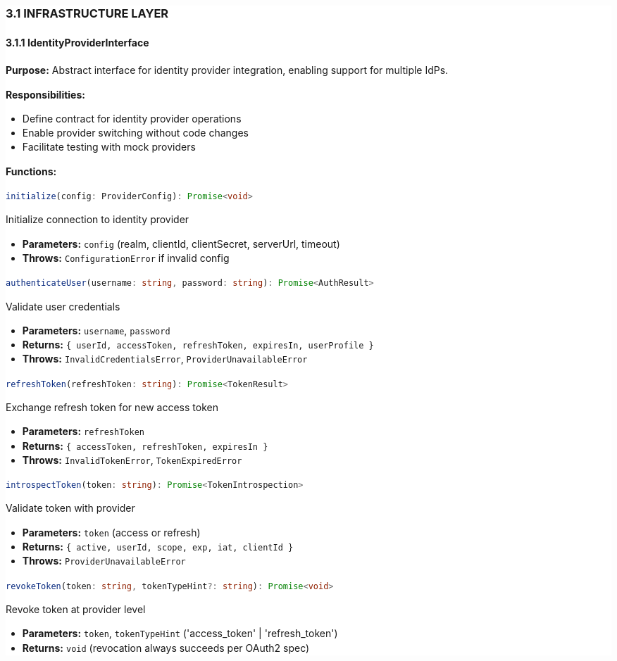 ### 3.1 INFRASTRUCTURE LAYER

#### 3.1.1 IdentityProviderInterface

**Purpose:** Abstract interface for identity provider integration, enabling support for multiple IdPs.

**Responsibilities:**

- Define contract for identity provider operations
- Enable provider switching without code changes
- Facilitate testing with mock providers

**Functions:**

```typescript
initialize(config: ProviderConfig): Promise<void>
```

Initialize connection to identity provider

- **Parameters:** `config` (realm, clientId, clientSecret, serverUrl, timeout)
- **Throws:** `ConfigurationError` if invalid config

```typescript
authenticateUser(username: string, password: string): Promise<AuthResult>
```

Validate user credentials

- **Parameters:** `username`, `password`
- **Returns:** `{ userId, accessToken, refreshToken, expiresIn, userProfile }`
- **Throws:** `InvalidCredentialsError`, `ProviderUnavailableError`

```typescript
refreshToken(refreshToken: string): Promise<TokenResult>
```

Exchange refresh token for new access token

- **Parameters:** `refreshToken`
- **Returns:** `{ accessToken, refreshToken, expiresIn }`
- **Throws:** `InvalidTokenError`, `TokenExpiredError`

```typescript
introspectToken(token: string): Promise<TokenIntrospection>
```

Validate token with provider

- **Parameters:** `token` (access or refresh)
- **Returns:** `{ active, userId, scope, exp, iat, clientId }`
- **Throws:** `ProviderUnavailableError`

```typescript
revokeToken(token: string, tokenTypeHint?: string): Promise<void>
```

Revoke token at provider level

- **Parameters:** `token`, `tokenTypeHint` ('access_token' | 'refresh_token')
- **Returns:** `void` (revocation always succeeds per OAuth2 spec)
